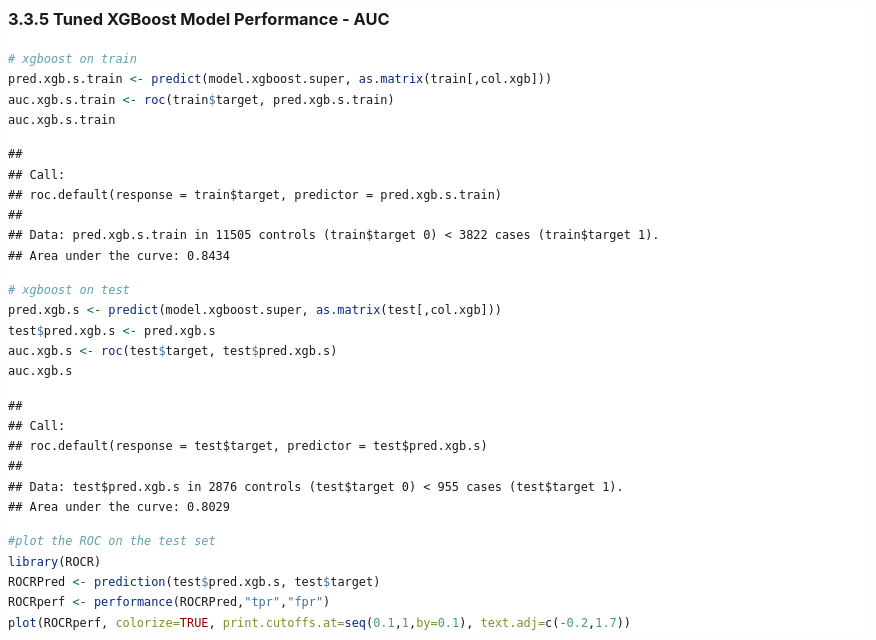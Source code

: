 ### 3.3.5 Tuned XGBoost Model Performance - AUC

``` r
# xgboost on train
pred.xgb.s.train <- predict(model.xgboost.super, as.matrix(train[,col.xgb]))
auc.xgb.s.train <- roc(train$target, pred.xgb.s.train)
auc.xgb.s.train
```

    ## 
    ## Call:
    ## roc.default(response = train$target, predictor = pred.xgb.s.train)
    ## 
    ## Data: pred.xgb.s.train in 11505 controls (train$target 0) < 3822 cases (train$target 1).
    ## Area under the curve: 0.8434

``` r
# xgboost on test
pred.xgb.s <- predict(model.xgboost.super, as.matrix(test[,col.xgb]))
test$pred.xgb.s <- pred.xgb.s
auc.xgb.s <- roc(test$target, test$pred.xgb.s)
auc.xgb.s
```

    ## 
    ## Call:
    ## roc.default(response = test$target, predictor = test$pred.xgb.s)
    ## 
    ## Data: test$pred.xgb.s in 2876 controls (test$target 0) < 955 cases (test$target 1).
    ## Area under the curve: 0.8029

``` r
#plot the ROC on the test set
library(ROCR)
ROCRPred <- prediction(test$pred.xgb.s, test$target)
ROCRperf <- performance(ROCRPred,"tpr","fpr")
plot(ROCRperf, colorize=TRUE, print.cutoffs.at=seq(0.1,1,by=0.1), text.adj=c(-0.2,1.7))
```
